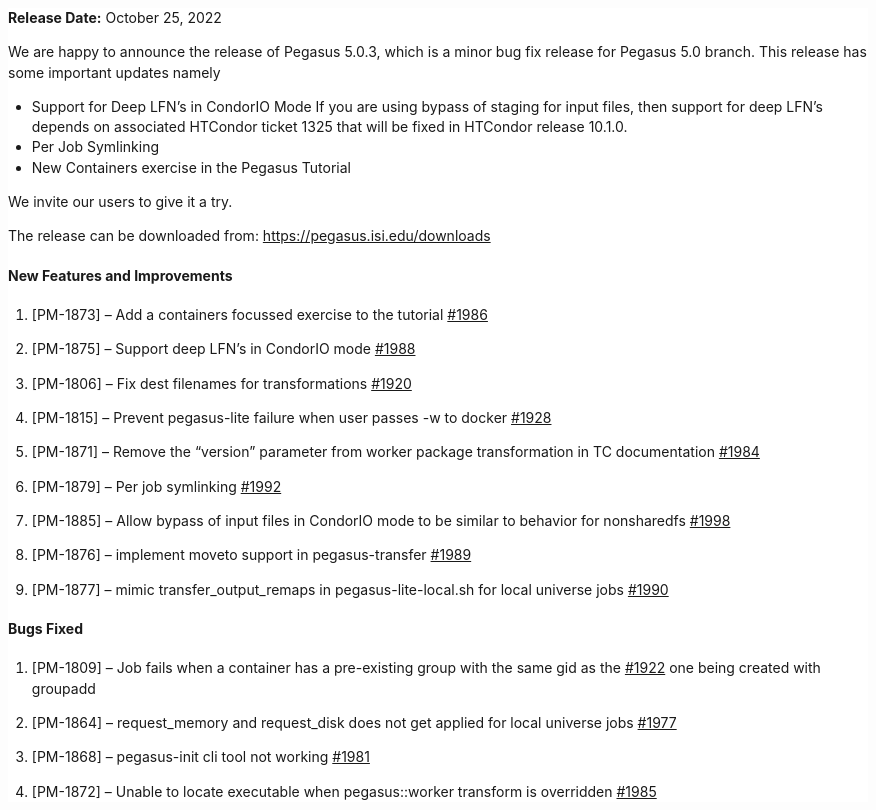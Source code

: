 **Release Date:** October 25, 2022


We are happy to announce the release of Pegasus 5.0.3, which is a minor bug fix release for Pegasus 5.0
branch.  This release has some important updates namely

- Support for Deep LFN’s in CondorIO Mode
  	  If you are using bypass of staging for input files, then support for deep LFN’s depends
	  on associated HTCondor ticket 1325 that will be fixed in HTCondor release 10.1.0.
- Per Job Symlinking
- New Containers exercise in the Pegasus Tutorial

We invite our users to give it a try.

The release can be downloaded from:
https://pegasus.isi.edu/downloads


#### New Features and Improvements

1) [PM-1873] – Add a containers focussed exercise to the tutorial [\#1986](https://github.com/pegasus-isi/pegasus/issues/1986)

2) [PM-1875] – Support deep LFN’s in CondorIO mode [\#1988](https://github.com/pegasus-isi/pegasus/issues/1988)

3) [PM-1806] – Fix dest filenames for transformations [\#1920](https://github.com/pegasus-isi/pegasus/issues/1920)

4) [PM-1815] – Prevent pegasus-lite failure when user passes -w to docker [\#1928](https://github.com/pegasus-isi/pegasus/issues/1928)

5) [PM-1871] – Remove the “version” parameter from worker package transformation in TC documentation [\#1984](https://github.com/pegasus-isi/pegasus/issues/1984)

6) [PM-1879] – Per job symlinking [\#1992](https://github.com/pegasus-isi/pegasus/issues/1992)

7) [PM-1885] – Allow bypass of input files in CondorIO mode to be similar to behavior for nonsharedfs [\#1998](https://github.com/pegasus-isi/pegasus/issues/1998)

8) [PM-1876] – implement moveto support in pegasus-transfer [\#1989](https://github.com/pegasus-isi/pegasus/issues/1989)

9) [PM-1877] – mimic transfer_output_remaps in pegasus-lite-local.sh for local universe jobs [\#1990](https://github.com/pegasus-isi/pegasus/issues/1990)

#### Bugs Fixed

1) [PM-1809] – Job fails when a container has a pre-existing group with the same gid as the [\#1922](https://github.com/pegasus-isi/pegasus/issues/1922)
               one being created with groupadd

2) [PM-1864] – request_memory and request_disk does not get applied for local universe jobs [\#1977](https://github.com/pegasus-isi/pegasus/issues/1977)

3) [PM-1868] – pegasus-init cli tool not working [\#1981](https://github.com/pegasus-isi/pegasus/issues/1981)

4) [PM-1872] – Unable to locate executable when pegasus::worker transform is overridden [\#1985](https://github.com/pegasus-isi/pegasus/issues/1985)
